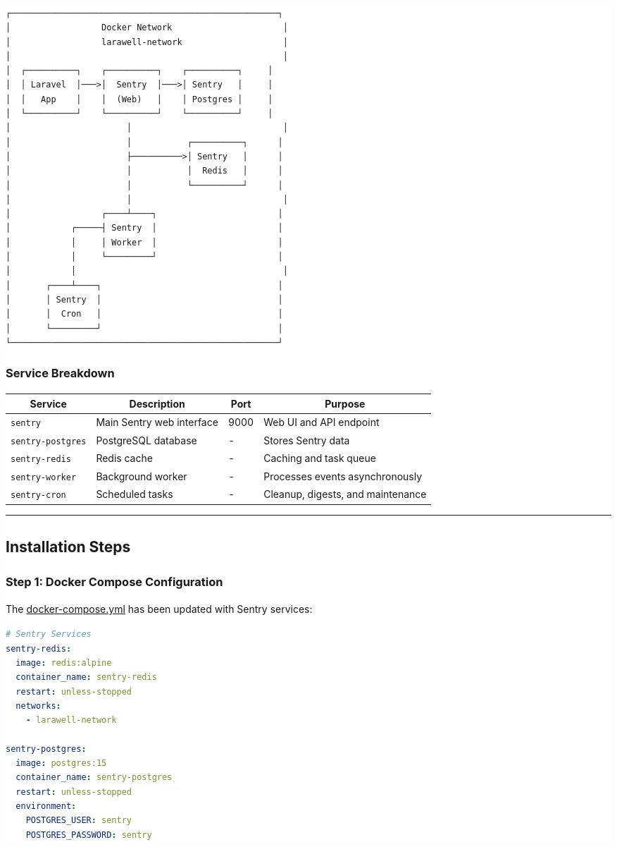 ```
┌─────────────────────────────────────────────────────┐
│                  Docker Network                      │
│                  larawell-network                    │
│                                                      │
│  ┌──────────┐    ┌──────────┐    ┌──────────┐     │
│  │ Laravel  │───>│  Sentry  │───>│ Sentry   │     │
│  │   App    │    │  (Web)   │    │ Postgres │     │
│  └──────────┘    └──────────┘    └──────────┘     │
│                       │                              │
│                       │           ┌──────────┐      │
│                       ├──────────>│ Sentry   │      │
│                       │           │  Redis   │      │
│                       │           └──────────┘      │
│                       │                              │
│                  ┌────┴────┐                        │
│            ┌─────┤ Sentry  │                        │
│            │     │ Worker  │                        │
│            │     └─────────┘                        │
│            │                                         │
│       ┌────┴────┐                                   │
│       │ Sentry  │                                   │
│       │  Cron   │                                   │
│       └─────────┘                                   │
└─────────────────────────────────────────────────────┘
```

### Service Breakdown

| Service | Description | Port | Purpose |
|---------|-------------|------|---------|
| `sentry` | Main Sentry web interface | 9000 | Web UI and API endpoint |
| `sentry-postgres` | PostgreSQL database | - | Stores Sentry data |
| `sentry-redis` | Redis cache | - | Caching and task queue |
| `sentry-worker` | Background worker | - | Processes events asynchronously |
| `sentry-cron` | Scheduled tasks | - | Cleanup, digests, and maintenance |

---

## Installation Steps

### Step 1: Docker Compose Configuration

The [docker-compose.yml](docker-compose.yml) has been updated with Sentry services:

```yaml
# Sentry Services
sentry-redis:
  image: redis:alpine
  container_name: sentry-redis
  restart: unless-stopped
  networks:
    - larawell-network

sentry-postgres:
  image: postgres:15
  container_name: sentry-postgres
  restart: unless-stopped
  environment:
    POSTGRES_USER: sentry
    POSTGRES_PASSWORD: sentry
```